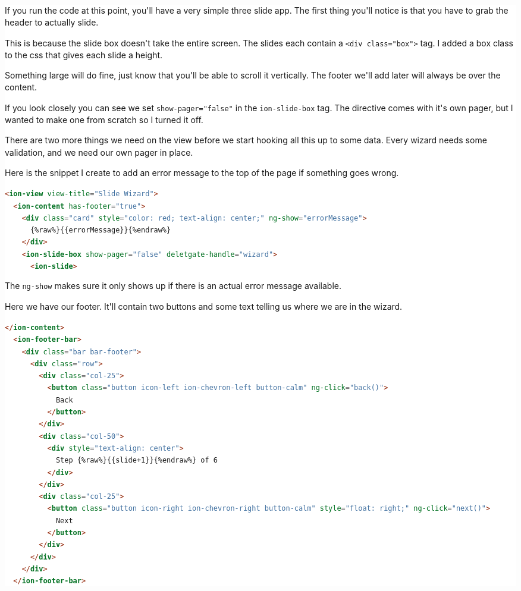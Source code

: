 If you run the code at this point, you'll have a very simple three slide app. The first thing you'll notice is that you have to grab the header to actually slide.

This is because the slide box doesn't take the entire screen. The slides each contain a `<div class="box">` tag. I added a box class to the css that gives each slide a height.

Something large will do fine, just know that you'll be able to scroll it vertically. The footer we'll add later will always be over the content.

If you look closely you can see we set `show-pager="false"` in the `ion-slide-box` tag. The directive comes with it's own pager, but I wanted to make one from scratch so I turned it off.

There are two more things we need on the view before we start hooking all this up to some data. Every wizard needs some validation, and we need our own pager in place.

Here is the snippet I create to add an error message to the top of the page if something goes wrong.

```html
<ion-view view-title="Slide Wizard">
  <ion-content has-footer="true">
    <div class="card" style="color: red; text-align: center;" ng-show="errorMessage">
      {%raw%}{{errorMessage}}{%endraw%}
    </div>
    <ion-slide-box show-pager="false" deletgate-handle="wizard">
      <ion-slide>
```

The `ng-show` makes sure it only shows up if there is an actual error message available.

Here we have our footer. It'll contain two buttons and some text telling us where we are in the wizard.

```html
</ion-content>
  <ion-footer-bar>
    <div class="bar bar-footer">
      <div class="row">
        <div class="col-25">
          <button class="button icon-left ion-chevron-left button-calm" ng-click="back()">
            Back
          </button>
        </div>
        <div class="col-50">
          <div style="text-align: center">
            Step {%raw%}{{slide+1}}{%endraw%} of 6
          </div>
        </div>
        <div class="col-25">
          <button class="button icon-right ion-chevron-right button-calm" style="float: right;" ng-click="next()">
            Next
          </button>
        </div>
      </div>
    </div>
  </ion-footer-bar>
```
